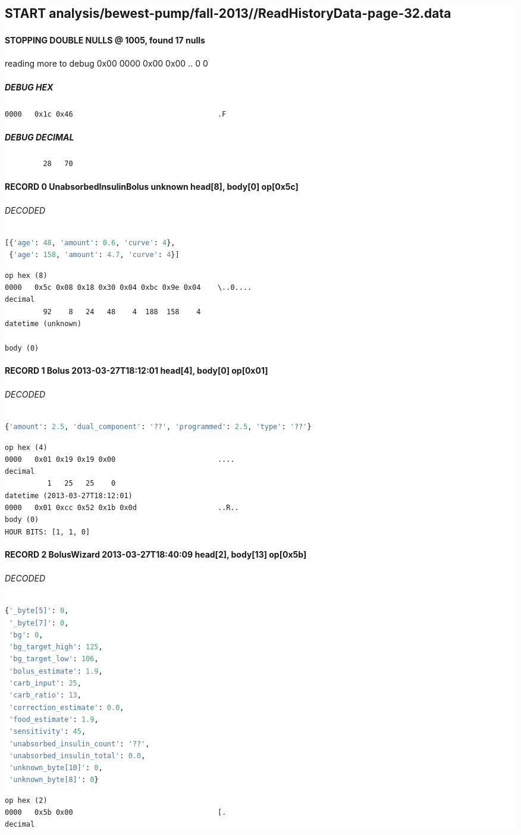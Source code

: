 ## START analysis/bewest-pump/fall-2013//ReadHistoryData-page-32.data
#### STOPPING DOUBLE NULLS @ 1005, found 17 nulls
reading more to debug 0x00
    0000   0x00 0x00                                  ..
              0    0
##### DEBUG HEX
    0000   0x1c 0x46                                  .F
##### DEBUG DECIMAL
             28   70
#### RECORD 0 UnabsorbedInsulinBolus unknown head[8], body[0] op[0x5c]
###### DECODED
```python
[{'age': 48, 'amount': 0.6, 'curve': 4},
 {'age': 158, 'amount': 4.7, 'curve': 4}]
```
    op hex (8)
    0000   0x5c 0x08 0x18 0x30 0x04 0xbc 0x9e 0x04    \..0....
    decimal
             92    8   24   48    4  188  158    4
    datetime (unknown)

    body (0)

#### RECORD 1 Bolus 2013-03-27T18:12:01 head[4], body[0] op[0x01]
###### DECODED
```python
{'amount': 2.5, 'dual_component': '??', 'programmed': 2.5, 'type': '??'}
```
    op hex (4)
    0000   0x01 0x19 0x19 0x00                        ....
    decimal
              1   25   25    0
    datetime (2013-03-27T18:12:01)
    0000   0x01 0xcc 0x52 0x1b 0x0d                   ..R..
    body (0)
    HOUR BITS: [1, 1, 0]
#### RECORD 2 BolusWizard 2013-03-27T18:40:09 head[2], body[13] op[0x5b]
###### DECODED
```python
{'_byte[5]': 0,
 '_byte[7]': 0,
 'bg': 0,
 'bg_target_high': 125,
 'bg_target_low': 106,
 'bolus_estimate': 1.9,
 'carb_input': 25,
 'carb_ratio': 13,
 'correction_estimate': 0.0,
 'food_estimate': 1.9,
 'sensitivity': 45,
 'unabsorbed_insulin_count': '??',
 'unabsorbed_insulin_total': 0.0,
 'unknown_byte[10]': 0,
 'unknown_byte[8]': 0}
```
    op hex (2)
    0000   0x5b 0x00                                  [.
    decimal